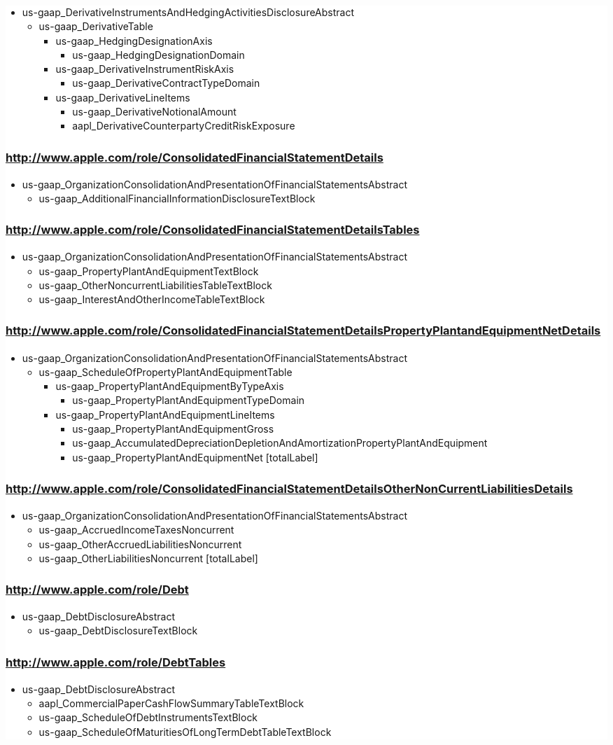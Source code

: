 - us-gaap_DerivativeInstrumentsAndHedgingActivitiesDisclosureAbstract
  - us-gaap_DerivativeTable
    - us-gaap_HedgingDesignationAxis
      - us-gaap_HedgingDesignationDomain
    - us-gaap_DerivativeInstrumentRiskAxis
      - us-gaap_DerivativeContractTypeDomain
    - us-gaap_DerivativeLineItems
      - us-gaap_DerivativeNotionalAmount
      - aapl_DerivativeCounterpartyCreditRiskExposure

### http://www.apple.com/role/ConsolidatedFinancialStatementDetails

- us-gaap_OrganizationConsolidationAndPresentationOfFinancialStatementsAbstract
  - us-gaap_AdditionalFinancialInformationDisclosureTextBlock

### http://www.apple.com/role/ConsolidatedFinancialStatementDetailsTables

- us-gaap_OrganizationConsolidationAndPresentationOfFinancialStatementsAbstract
  - us-gaap_PropertyPlantAndEquipmentTextBlock
  - us-gaap_OtherNoncurrentLiabilitiesTableTextBlock
  - us-gaap_InterestAndOtherIncomeTableTextBlock

### http://www.apple.com/role/ConsolidatedFinancialStatementDetailsPropertyPlantandEquipmentNetDetails

- us-gaap_OrganizationConsolidationAndPresentationOfFinancialStatementsAbstract
  - us-gaap_ScheduleOfPropertyPlantAndEquipmentTable
    - us-gaap_PropertyPlantAndEquipmentByTypeAxis
      - us-gaap_PropertyPlantAndEquipmentTypeDomain
    - us-gaap_PropertyPlantAndEquipmentLineItems
      - us-gaap_PropertyPlantAndEquipmentGross
      - us-gaap_AccumulatedDepreciationDepletionAndAmortizationPropertyPlantAndEquipment
      - us-gaap_PropertyPlantAndEquipmentNet [totalLabel]

### http://www.apple.com/role/ConsolidatedFinancialStatementDetailsOtherNonCurrentLiabilitiesDetails

- us-gaap_OrganizationConsolidationAndPresentationOfFinancialStatementsAbstract
  - us-gaap_AccruedIncomeTaxesNoncurrent
  - us-gaap_OtherAccruedLiabilitiesNoncurrent
  - us-gaap_OtherLiabilitiesNoncurrent [totalLabel]

### http://www.apple.com/role/Debt

- us-gaap_DebtDisclosureAbstract
  - us-gaap_DebtDisclosureTextBlock

### http://www.apple.com/role/DebtTables

- us-gaap_DebtDisclosureAbstract
  - aapl_CommercialPaperCashFlowSummaryTableTextBlock
  - us-gaap_ScheduleOfDebtInstrumentsTextBlock
  - us-gaap_ScheduleOfMaturitiesOfLongTermDebtTableTextBlock
